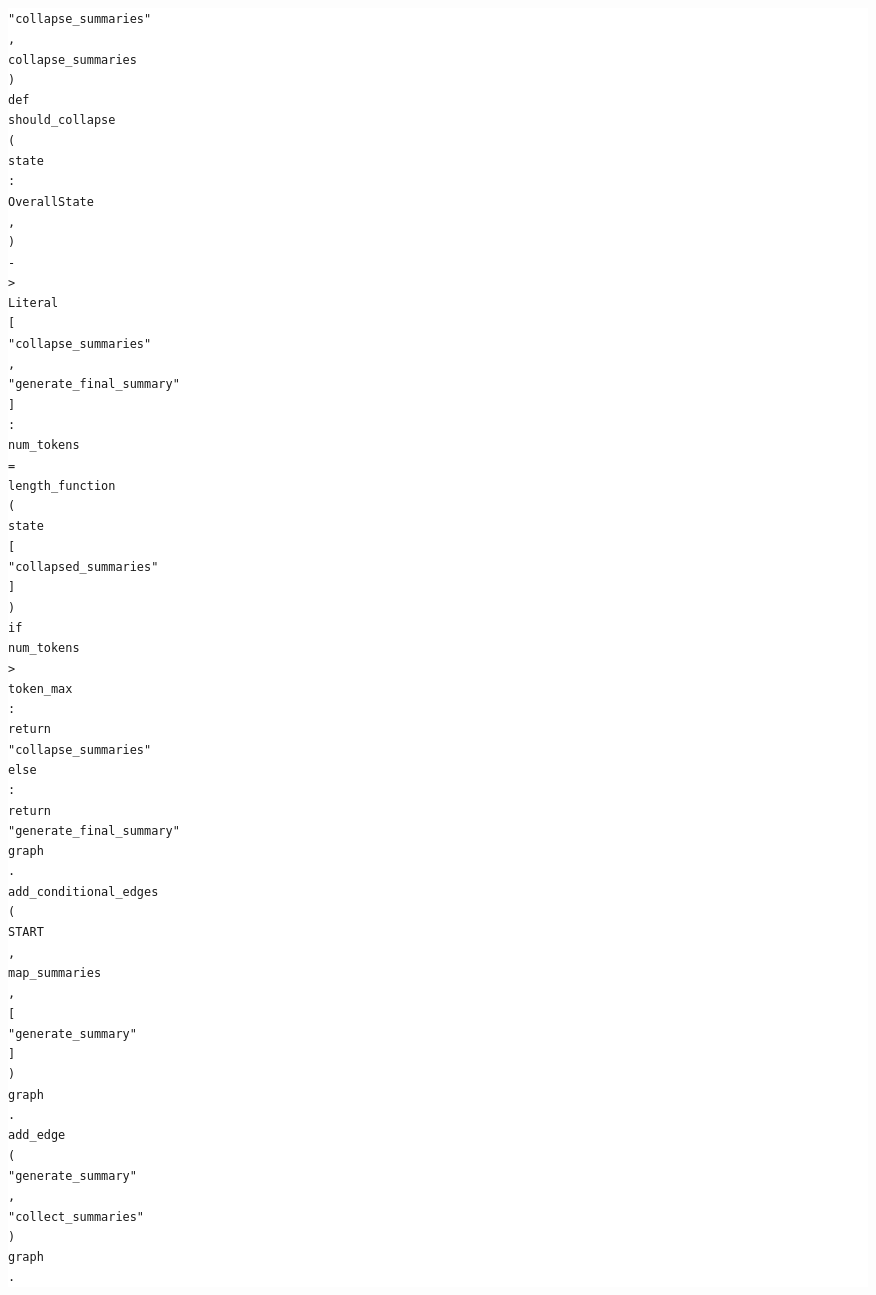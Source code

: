 ``````output
"collapse_summaries"
,
collapse_summaries
)
def
should_collapse
(
state
:
OverallState
,
)
-
>
Literal
[
"collapse_summaries"
,
"generate_final_summary"
]
:
num_tokens
=
length_function
(
state
[
"collapsed_summaries"
]
)
if
num_tokens
>
token_max
:
return
"collapse_summaries"
else
:
return
"generate_final_summary"
graph
.
add_conditional_edges
(
START
,
map_summaries
,
[
"generate_summary"
]
)
graph
.
add_edge
(
"generate_summary"
,
"collect_summaries"
)
graph
.
``````